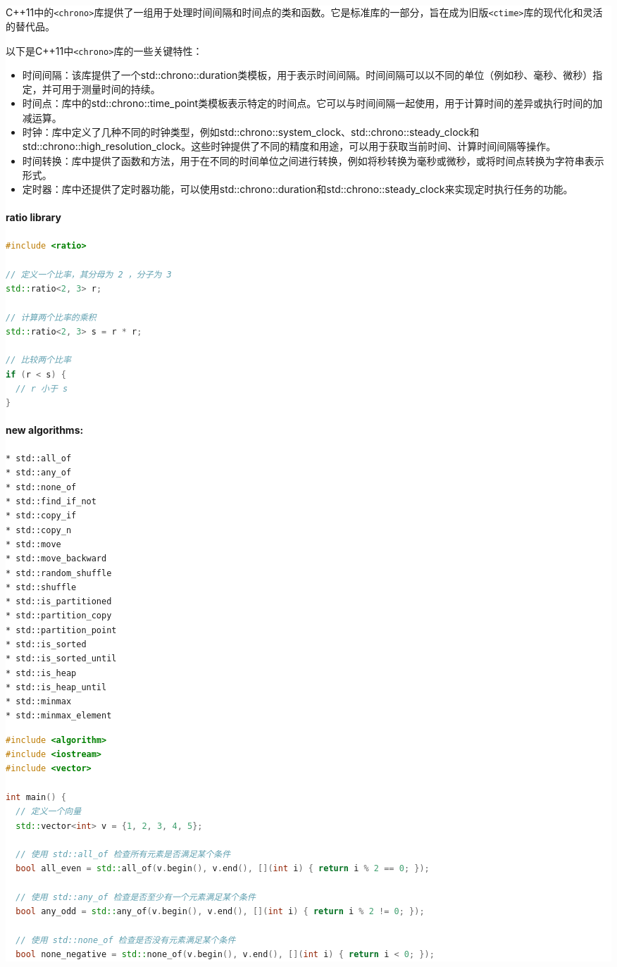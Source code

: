 C++11中的`<chrono>`库提供了一组用于处理时间间隔和时间点的类和函数。它是标准库的一部分，旨在成为旧版`<ctime>`库的现代化和灵活的替代品。

以下是C++11中`<chrono>`库的一些关键特性：
- 时间间隔：该库提供了一个std::chrono::duration类模板，用于表示时间间隔。时间间隔可以以不同的单位（例如秒、毫秒、微秒）指定，并可用于测量时间的持续。
- 时间点：库中的std::chrono::time_point类模板表示特定的时间点。它可以与时间间隔一起使用，用于计算时间的差异或执行时间的加减运算。
- 时钟：库中定义了几种不同的时钟类型，例如std::chrono::system_clock、std::chrono::steady_clock和std::chrono::high_resolution_clock。这些时钟提供了不同的精度和用途，可以用于获取当前时间、计算时间间隔等操作。
- 时间转换：库中提供了函数和方法，用于在不同的时间单位之间进行转换，例如将秒转换为毫秒或微秒，或将时间点转换为字符串表示形式。
- 定时器：库中还提供了定时器功能，可以使用std::chrono::duration和std::chrono::steady_clock来实现定时执行任务的功能。

#### ratio library
```c++
#include <ratio>

// 定义一个比率，其分母为 2 ，分子为 3
std::ratio<2, 3> r;

// 计算两个比率的乘积
std::ratio<2, 3> s = r * r;

// 比较两个比率
if (r < s) {
  // r 小于 s
}
```

#### new algorithms:
    * std::all_of
    * std::any_of
    * std::none_of
    * std::find_if_not
    * std::copy_if
    * std::copy_n
    * std::move
    * std::move_backward
    * std::random_shuffle
    * std::shuffle
    * std::is_partitioned
    * std::partition_copy 
    * std::partition_point
    * std::is_sorted
    * std::is_sorted_until
    * std::is_heap
    * std::is_heap_until
    * std::minmax
    * std::minmax_element

```c++
#include <algorithm>
#include <iostream>
#include <vector>

int main() {
  // 定义一个向量
  std::vector<int> v = {1, 2, 3, 4, 5};

  // 使用 std::all_of 检查所有元素是否满足某个条件
  bool all_even = std::all_of(v.begin(), v.end(), [](int i) { return i % 2 == 0; });

  // 使用 std::any_of 检查是否至少有一个元素满足某个条件
  bool any_odd = std::any_of(v.begin(), v.end(), [](int i) { return i % 2 != 0; });

  // 使用 std::none_of 检查是否没有元素满足某个条件
  bool none_negative = std::none_of(v.begin(), v.end(), [](int i) { return i < 0; });

```